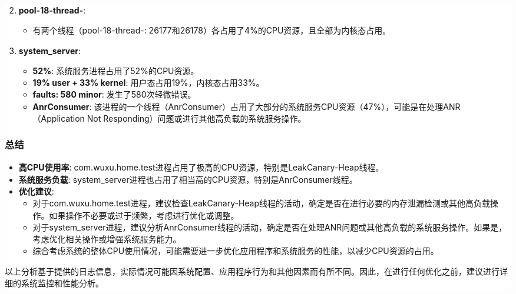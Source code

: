 2. **pool-18-thread-**:

    - 有两个线程（pool-18-thread-: 26177和26178）各占用了4%的CPU资源，且全部为内核态占用。

3. **system_server**:

    - **52%**: 系统服务进程占用了52%的CPU资源。
    - **19% user + 33% kernel**: 用户态占用19%，内核态占用33%。
    - **faults: 580 minor**: 发生了580次轻微错误。
    - **AnrConsumer**: 该进程的一个线程（AnrConsumer）占用了大部分的系统服务CPU资源（47%），可能是在处理ANR（Application Not Responding）问题或进行其他高负载的系统服务操作。

### 总结

- **高CPU使用率**: com.wuxu.home.test进程占用了极高的CPU资源，特别是LeakCanary-Heap线程。
- **系统服务负载**: system_server进程也占用了相当高的CPU资源，特别是AnrConsumer线程。
- **优化建议**:
  - 对于com.wuxu.home.test进程，建议检查LeakCanary-Heap线程的活动，确定是否在进行必要的内存泄漏检测或其他高负载操作。如果操作不必要或过于频繁，考虑进行优化或调整。
  - 对于system_server进程，建议分析AnrConsumer线程的活动，确定是否在处理ANR问题或其他高负载的系统服务操作。如果是，考虑优化相关操作或增强系统服务能力。
  - 综合考虑系统的整体CPU使用情况，可能需要进一步优化应用程序和系统服务的性能，以减少CPU资源的占用。

以上分析基于提供的日志信息，实际情况可能因系统配置、应用程序行为和其他因素而有所不同。因此，在进行任何优化之前，建议进行详细的系统监控和性能分析。
